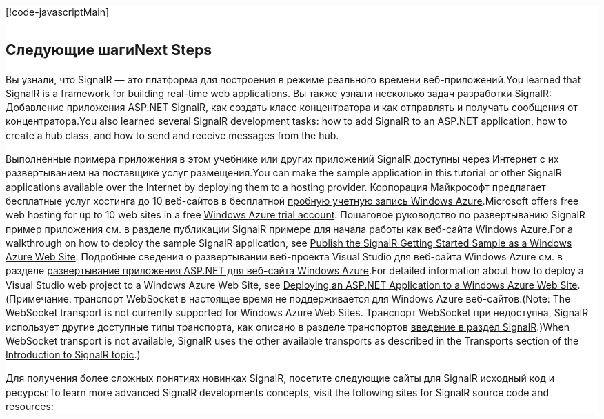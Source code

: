 
[!code-javascript[Main](tutorial-getting-started-with-signalr/samples/sample8.js)]

<a id="next"></a>

## <a name="next-steps"></a><span data-ttu-id="3f7dd-203">Следующие шаги</span><span class="sxs-lookup"><span data-stu-id="3f7dd-203">Next Steps</span></span>

<span data-ttu-id="3f7dd-204">Вы узнали, что SignalR — это платформа для построения в режиме реального времени веб-приложений.</span><span class="sxs-lookup"><span data-stu-id="3f7dd-204">You learned that SignalR is a framework for building real-time web applications.</span></span> <span data-ttu-id="3f7dd-205">Вы также узнали несколько задач разработки SignalR: Добавление приложения ASP.NET SignalR, как создать класс концентратора и как отправлять и получать сообщения от концентратора.</span><span class="sxs-lookup"><span data-stu-id="3f7dd-205">You also learned several SignalR development tasks: how to add SignalR to an ASP.NET application, how to create a hub class, and how to send and receive messages from the hub.</span></span>

<span data-ttu-id="3f7dd-206">Выполненные примера приложения в этом учебнике или других приложений SignalR доступны через Интернет с их развертыванием на поставщике услуг размещения.</span><span class="sxs-lookup"><span data-stu-id="3f7dd-206">You can make the sample application in this tutorial or other SignalR applications available over the Internet by deploying them to a hosting provider.</span></span> <span data-ttu-id="3f7dd-207">Корпорация Майкрософт предлагает бесплатные услуг хостинга до 10 веб-сайтов в бесплатной [пробную учетную запись Windows Azure](https://www.windowsazure.com/pricing/free-trial/?WT.mc_id=A443DD604).</span><span class="sxs-lookup"><span data-stu-id="3f7dd-207">Microsoft offers free web hosting for up to 10 web sites in a free [Windows Azure trial account](https://www.windowsazure.com/pricing/free-trial/?WT.mc_id=A443DD604).</span></span> <span data-ttu-id="3f7dd-208">Пошаговое руководство по развертыванию SignalR пример приложения см. в разделе [публикации SignalR примере для начала работы как веб-сайта Windows Azure](https://blogs.msdn.com/b/timlee/archive/2013/02/27/deploy-the-signalr-getting-started-sample-as-a-windows-azure-web-site.aspx).</span><span class="sxs-lookup"><span data-stu-id="3f7dd-208">For a walkthrough on how to deploy the sample SignalR application, see [Publish the SignalR Getting Started Sample as a Windows Azure Web Site](https://blogs.msdn.com/b/timlee/archive/2013/02/27/deploy-the-signalr-getting-started-sample-as-a-windows-azure-web-site.aspx).</span></span> <span data-ttu-id="3f7dd-209">Подробные сведения о развертывании веб-проекта Visual Studio для веб-сайта Windows Azure см. в разделе [развертывание приложения ASP.NET для веб-сайта Windows Azure](https://docs.microsoft.com/azure/app-service-web/app-service-web-get-started-dotnet).</span><span class="sxs-lookup"><span data-stu-id="3f7dd-209">For detailed information about how to deploy a Visual Studio web project to a Windows Azure Web Site, see [Deploying an ASP.NET Application to a Windows Azure Web Site](https://docs.microsoft.com/azure/app-service-web/app-service-web-get-started-dotnet).</span></span> <span data-ttu-id="3f7dd-210">(Примечание: транспорт WebSocket в настоящее время не поддерживается для Windows Azure веб-сайтов.</span><span class="sxs-lookup"><span data-stu-id="3f7dd-210">(Note: The WebSocket transport is not currently supported for Windows Azure Web Sites.</span></span> <span data-ttu-id="3f7dd-211">Транспорт WebSocket при недоступна, SignalR использует другие доступные типы транспорта, как описано в разделе транспортов [введение в раздел SignalR](index.md).)</span><span class="sxs-lookup"><span data-stu-id="3f7dd-211">When WebSocket transport is not available, SignalR uses the other available transports as described in the Transports section of the [Introduction to SignalR topic](index.md).)</span></span>

<span data-ttu-id="3f7dd-212">Для получения более сложных понятиях новинках SignalR, посетите следующие сайты для SignalR исходный код и ресурсы:</span><span class="sxs-lookup"><span data-stu-id="3f7dd-212">To learn more advanced SignalR developments concepts, visit the following sites for SignalR source code and resources:</span></span>
